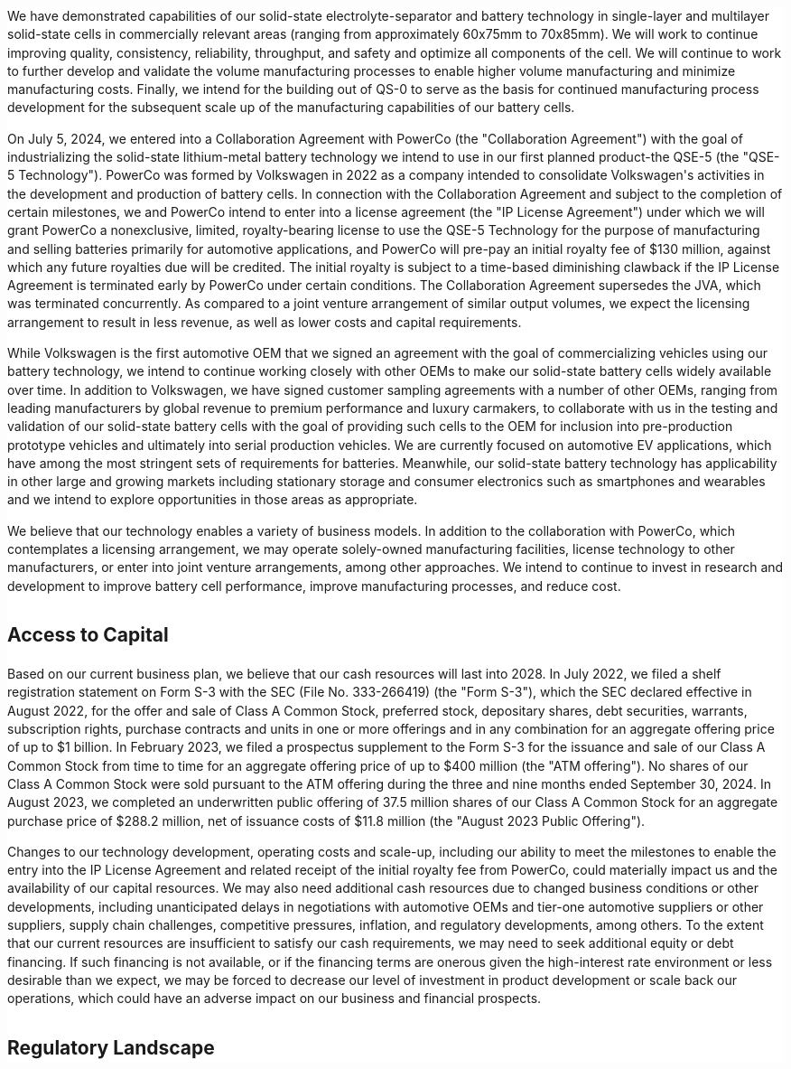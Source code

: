 <p>We have demonstrated capabilities of our solid-state electrolyte-separator and battery technology in single-layer and multilayer solid-state cells in commercially relevant areas (ranging from approximately 60x75mm to 70x85mm). We will work to continue improving quality, consistency, reliability, throughput, and safety and optimize all components of the cell. We will continue to work to further develop and validate the volume manufacturing processes to enable higher volume manufacturing and minimize manufacturing costs. Finally, we intend for the building out of QS-0 to serve as the basis for continued manufacturing process development for the subsequent scale up of the manufacturing capabilities of our battery cells.</p>
<p>On July 5, 2024, we entered into a Collaboration Agreement with PowerCo (the "Collaboration Agreement") with the goal of industrializing the solid-state lithium-metal battery technology we intend to use in our first planned product-the QSE-5 (the "QSE-5 Technology"). PowerCo was formed by Volkswagen in 2022 as a company intended to consolidate Volkswagen's activities in the development and production of battery cells. In connection with the Collaboration Agreement and subject to the completion of certain milestones, we and PowerCo intend to enter into a license agreement (the "IP License Agreement") under which we will grant PowerCo a nonexclusive, limited, royalty-bearing license to use the QSE-5 Technology for the purpose of manufacturing and selling batteries primarily for automotive applications, and PowerCo will pre-pay an initial royalty fee of $130 million, against which any future royalties due will be credited. The initial royalty is subject to a time-based diminishing clawback if the IP License Agreement is terminated early by PowerCo under certain conditions. The Collaboration Agreement supersedes the JVA, which was terminated concurrently. As compared to a joint venture arrangement of similar output volumes, we expect the licensing arrangement to result in less revenue, as well as lower costs and capital requirements.</p>
<p>While Volkswagen is the first automotive OEM that we signed an agreement with the goal of commercializing vehicles using our battery technology, we intend to continue working closely with other OEMs to make our solid-state battery cells widely available over time. In addition to Volkswagen, we have signed customer sampling agreements with a number of other OEMs, ranging from leading manufacturers by global revenue to premium performance and luxury carmakers, to collaborate with us in the testing and validation of our solid-state battery cells with the goal of providing such cells to the OEM for inclusion into pre-production prototype vehicles and ultimately into serial production vehicles. We are currently focused on automotive EV applications, which have among the most stringent sets of requirements for batteries. Meanwhile, our solid-state battery technology has applicability in other large and growing markets including stationary storage and consumer electronics such as smartphones and wearables and we intend to explore opportunities in those areas as appropriate.</p>
<p>We believe that our technology enables a variety of business models. In addition to the collaboration with PowerCo, which contemplates a licensing arrangement, we may operate solely-owned manufacturing facilities, license technology to other manufacturers, or enter into joint venture arrangements, among other approaches. We intend to continue to invest in research and development to improve battery cell performance, improve manufacturing processes, and reduce cost.</p>
<h2>Access to Capital</h2>
<p>Based on our current business plan, we believe that our cash resources will last into 2028. In July 2022, we filed a shelf registration statement on Form S-3 with the SEC (File No. 333-266419) (the "Form S-3"), which the SEC declared effective in August 2022, for the offer and sale of Class A Common Stock, preferred stock, depositary shares, debt securities, warrants, subscription rights, purchase contracts and units in one or more offerings and in any combination for an aggregate offering price of up to $1 billion. In February 2023, we filed a prospectus supplement to the Form S-3 for the issuance and sale of our Class A Common Stock from time to time for an aggregate offering price of up to $400 million (the "ATM offering"). No shares of our Class A Common Stock were sold pursuant to the ATM offering during the three and nine months ended September 30, 2024. In August 2023, we completed an underwritten public offering of 37.5 million shares of our Class A Common Stock for an aggregate purchase price of $288.2 million, net of issuance costs of $11.8 million (the "August 2023 Public Offering").</p>
<p>Changes to our technology development, operating costs and scale-up, including our ability to meet the milestones to enable the entry into the IP License Agreement and related receipt of the initial royalty fee from PowerCo, could materially impact us and the availability of our capital resources. We may also need additional cash resources due to changed business conditions or other developments, including unanticipated delays in negotiations with automotive OEMs and tier-one automotive suppliers or other suppliers, supply chain challenges, competitive pressures, inflation, and regulatory developments, among others. To the extent that our current resources are insufficient to satisfy our cash requirements, we may need to seek additional equity or debt financing. If such financing is not available, or if the financing terms are onerous given the high-interest rate environment or less desirable than we expect, we may be forced to decrease our level of investment in product development or scale back our operations, which could have an adverse impact on our business and financial prospects.</p>
<h2>Regulatory Landscape</h2>